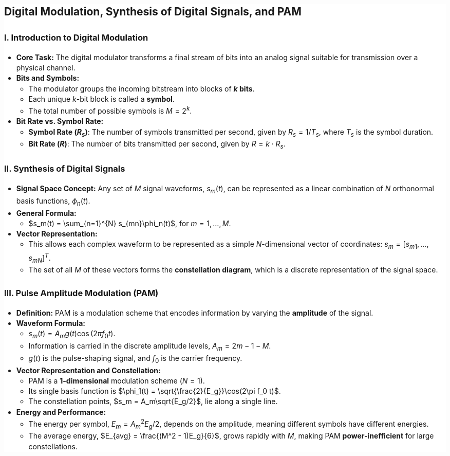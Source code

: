 
<link rel="stylesheet" href="https://cdn.jsdelivr.net/npm/katex@0.16.0/dist/katex.min.css">
<script defer src="https://cdn.jsdelivr.net/npm/katex@0.16.0/dist/katex.min.js"></script>
<script defer src="https://cdn.jsdelivr.net/npm/katex@0.16.0/dist/contrib/auto-render.min.js"
  onload="renderMathInElement(document.body, {
    delimiters: [
      {left: '$$', right: '$$', display: true},
      {left: '$', right: '$', display: false}
    ]
  });"></script>

## Digital Modulation, Synthesis of Digital Signals, and PAM

### I. Introduction to Digital Modulation

* **Core Task:** The digital modulator transforms a final stream of bits into an analog signal suitable for transmission over a physical channel.
* **Bits and Symbols:**
    * The modulator groups the incoming bitstream into blocks of **$k$ bits**.
    * Each unique $k$-bit block is called a **symbol**.
    * The total number of possible symbols is $M = 2^k$.
* **Bit Rate vs. Symbol Rate:**
    * **Symbol Rate ($R_s$)**: The number of symbols transmitted per second, given by $R_s = 1/T_s$, where $T_s$ is the symbol duration.
    * **Bit Rate ($R$)**: The number of bits transmitted per second, given by $R = k \cdot R_s$.

### II. Synthesis of Digital Signals

* **Signal Space Concept:** Any set of $M$ signal waveforms, $s_m(t)$, can be represented as a linear combination of $N$ orthonormal basis functions, $\phi_n(t)$.
* **General Formula:**
    * $s_m(t) = \sum_{n=1}^{N} s_{mn}\phi_n(t)$, for $m = 1, \dots, M$.
* **Vector Representation:**
    * This allows each complex waveform to be represented as a simple $N$-dimensional vector of coordinates: $s_m = [s_{m1}, \dots, s_{mN}]^T$.
    * The set of all $M$ of these vectors forms the **constellation diagram**, which is a discrete representation of the signal space.

### III. Pulse Amplitude Modulation (PAM)

* **Definition:** PAM is a modulation scheme that encodes information by varying the **amplitude** of the signal.
* **Waveform Formula:**
    * $s_m(t) = A_m g(t) \cos(2\pi f_0 t)$.
    * Information is carried in the discrete amplitude levels, $A_m = 2m - 1 - M$.
    * $g(t)$ is the pulse-shaping signal, and $f_0$ is the carrier frequency.
* **Vector Representation and Constellation:**
    * PAM is a **1-dimensional** modulation scheme ($N=1$).
    * Its single basis function is $\phi_1(t) = \sqrt{\frac{2}{E_g}}\cos(2\pi f_0 t)$.
    * The constellation points, $s_m = A_m\sqrt{E_g/2}$, lie along a single line.
* **Energy and Performance:**
    * The energy per symbol, $E_m = A_m^2 E_g/2$, depends on the amplitude, meaning different symbols have different energies.
    * The average energy, $E_{avg} = \frac{(M^2 - 1)E_g}{6}$, grows rapidly with $M$, making PAM **power-inefficient** for large constellations.
